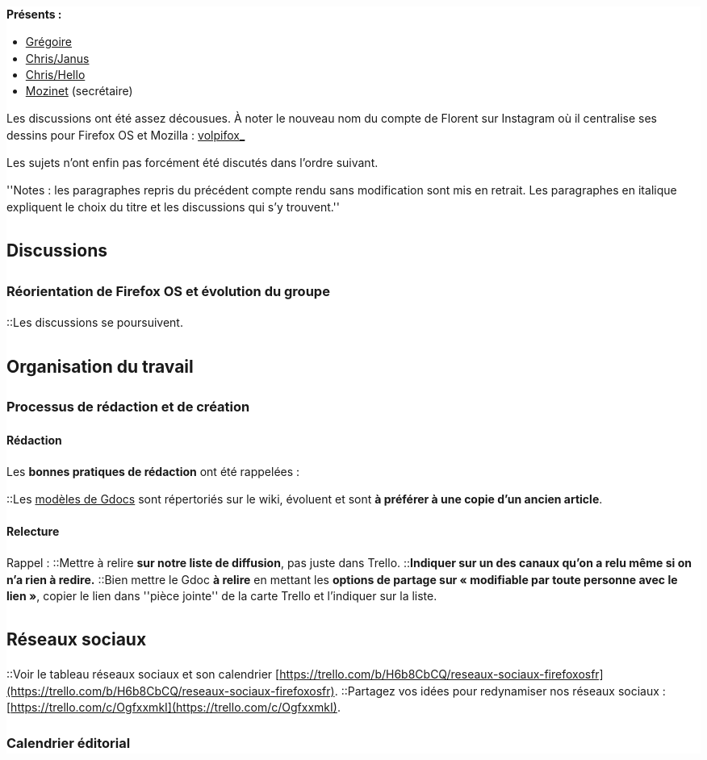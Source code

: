 

__Présents&nbsp;:__
* [Grégoire](http://wiki.mozfr.org/Utilisateur:Grégoire)
* [Chris/Janus](http://wiki.mozfr.org/Utilisateur:Janus)
* [Chris/Hello](http://wiki.mozfr.org/Utilisateur:Hellosct1)
* [Mozinet](http://wiki.mozfr.org/Utilisateur:Mozinet) (secrétaire)


Les discussions ont été assez décousues. À noter le nouveau nom du compte de Florent sur Instagram où il centralise ses dessins pour Firefox OS et Mozilla&nbsp;: [volpifox_](https://www.instagram.com/volpifox_/)

Les sujets n’ont enfin pas forcément été discutés dans l’ordre suivant.

''Notes&nbsp;: les paragraphes repris du précédent compte rendu sans modification sont mis en retrait. Les paragraphes en italique expliquent le choix du titre et les discussions qui s’y trouvent.''

## Discussions

### Réorientation de Firefox OS et évolution du groupe

::Les discussions se poursuivent.

## Organisation du travail

### Processus de rédaction et de création

#### Rédaction

Les __bonnes pratiques de rédaction__ ont été rappelées&nbsp;:

::Les [modèles de Gdocs](http://wiki.mozfr.org/FirefoxOS/GroupeCommunication#Mod.C3.A8les_de_documents_pour_les_articles) sont répertoriés sur le wiki, évoluent et sont __à préférer à une copie d’un ancien article__.

#### Relecture

Rappel&nbsp;:
::Mettre à relire __sur notre liste de diffusion__, pas juste dans Trello.
::__Indiquer sur un des canaux qu’on a relu même si on n’a rien à redire.__
::Bien mettre le Gdoc __à relire__ en mettant les __options de partage sur «&nbsp;modifiable par toute personne avec le lien&nbsp;»__, copier le lien dans ''pièce jointe'' de la carte Trello et l’indiquer sur la liste.

## Réseaux sociaux

::Voir le tableau réseaux sociaux et son calendrier [https://trello.com/b/H6b8CbCQ/reseaux-sociaux-firefoxosfr](https://trello.com/b/H6b8CbCQ/reseaux-sociaux-firefoxosfr).
::Partagez vos idées pour redynamiser nos réseaux sociaux&nbsp;: [https://trello.com/c/OgfxxmkI](https://trello.com/c/OgfxxmkI).

### Calendrier éditorial
